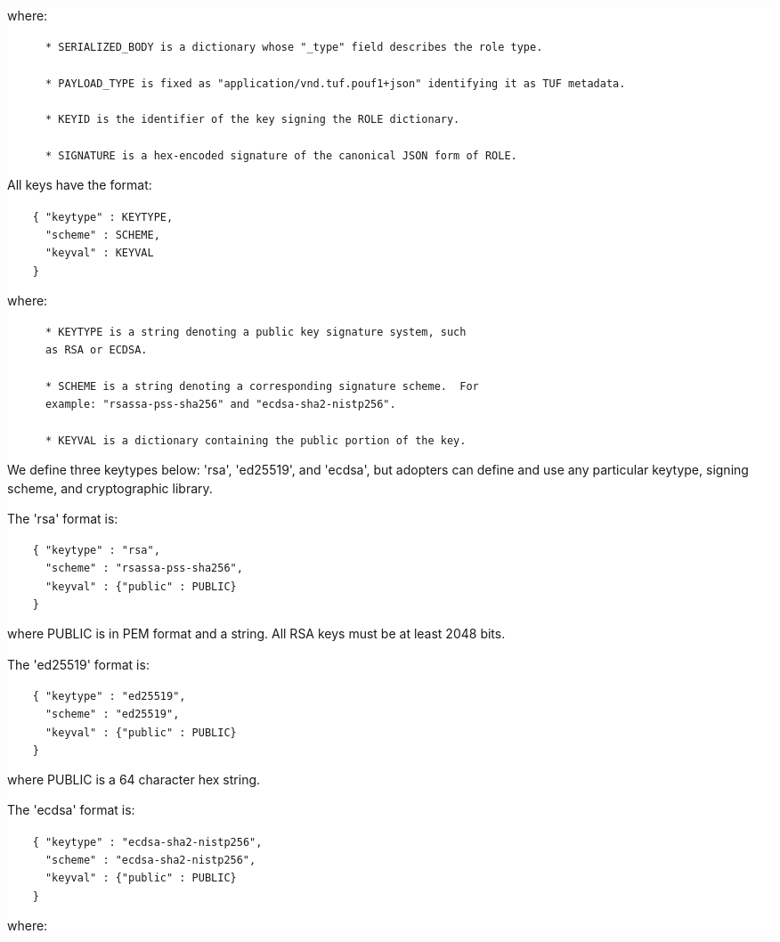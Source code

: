    where:

          * SERIALIZED_BODY is a dictionary whose "_type" field describes the role type.

          * PAYLOAD_TYPE is fixed as "application/vnd.tuf.pouf1+json" identifying it as TUF metadata.

          * KEYID is the identifier of the key signing the ROLE dictionary.

          * SIGNATURE is a hex-encoded signature of the canonical JSON form of ROLE.


   All keys have the format:

        { "keytype" : KEYTYPE,
          "scheme" : SCHEME,
          "keyval" : KEYVAL
        }

   where:

          * KEYTYPE is a string denoting a public key signature system, such
          as RSA or ECDSA.

          * SCHEME is a string denoting a corresponding signature scheme.  For
          example: "rsassa-pss-sha256" and "ecdsa-sha2-nistp256".

          * KEYVAL is a dictionary containing the public portion of the key.


   We define three keytypes below: 'rsa', 'ed25519', and 'ecdsa', but adopters
   can define and use any particular keytype, signing scheme, and cryptographic
   library.

   The 'rsa' format is:

        { "keytype" : "rsa",
          "scheme" : "rsassa-pss-sha256",
          "keyval" : {"public" : PUBLIC}
        }

   where PUBLIC is in PEM format and a string.  All RSA keys must be at least
   2048 bits.

   The 'ed25519' format is:

        { "keytype" : "ed25519",
          "scheme" : "ed25519",
          "keyval" : {"public" : PUBLIC}
        }

   where PUBLIC is a 64 character hex string.

   The 'ecdsa' format is:

        { "keytype" : "ecdsa-sha2-nistp256",
          "scheme" : "ecdsa-sha2-nistp256",
          "keyval" : {"public" : PUBLIC}
        }

   where:
